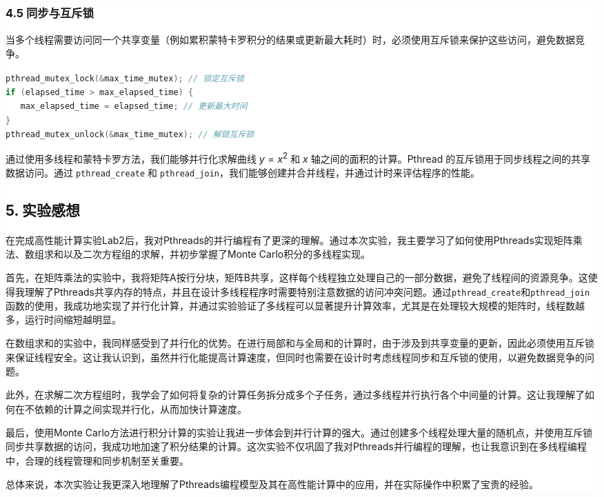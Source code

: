 ### 4.5 同步与互斥锁
当多个线程需要访问同一个共享变量（例如累积蒙特卡罗积分的结果或更新最大耗时）时，必须使用互斥锁来保护这些访问，避免数据竞争。

```cpp
pthread_mutex_lock(&max_time_mutex); // 锁定互斥锁
if (elapsed_time > max_elapsed_time) {
   max_elapsed_time = elapsed_time; // 更新最大时间
}
pthread_mutex_unlock(&max_time_mutex); // 解锁互斥锁
```

通过使用多线程和蒙特卡罗方法，我们能够并行化求解曲线 $y=x^2$ 和 $x$ 轴之间的面积的计算。Pthread 的互斥锁用于同步线程之间的共享数据访问。通过 `pthread_create` 和 `pthread_join`，我们能够创建并合并线程，并通过计时来评估程序的性能。

## 5. 实验感想

在完成高性能计算实验Lab2后，我对Pthreads的并行编程有了更深的理解。通过本次实验，我主要学习了如何使用Pthreads实现矩阵乘法、数组求和以及二次方程组的求解，并初步掌握了Monte Carlo积分的多线程实现。

首先，在矩阵乘法的实验中，我将矩阵A按行分块，矩阵B共享，这样每个线程独立处理自己的一部分数据，避免了线程间的资源竞争。这使得我理解了Pthreads共享内存的特点，并且在设计多线程程序时需要特别注意数据的访问冲突问题。通过`pthread_create`和`pthread_join`函数的使用，我成功地实现了并行化计算，并通过实验验证了多线程可以显著提升计算效率，尤其是在处理较大规模的矩阵时，线程数越多，运行时间缩短越明显。

在数组求和的实验中，我同样感受到了并行化的优势。在进行局部和与全局和的计算时，由于涉及到共享变量的更新，因此必须使用互斥锁来保证线程安全。这让我认识到，虽然并行化能提高计算速度，但同时也需要在设计时考虑线程同步和互斥锁的使用，以避免数据竞争的问题。

此外，在求解二次方程组时，我学会了如何将复杂的计算任务拆分成多个子任务，通过多线程并行执行各个中间量的计算。这让我理解了如何在不依赖的计算之间实现并行化，从而加快计算速度。

最后，使用Monte Carlo方法进行积分计算的实验让我进一步体会到并行计算的强大。通过创建多个线程处理大量的随机点，并使用互斥锁同步共享数据的访问，我成功地加速了积分结果的计算。这次实验不仅巩固了我对Pthreads并行编程的理解，也让我意识到在多线程编程中，合理的线程管理和同步机制至关重要。

总体来说，本次实验让我更深入地理解了Pthreads编程模型及其在高性能计算中的应用，并在实际操作中积累了宝贵的经验。